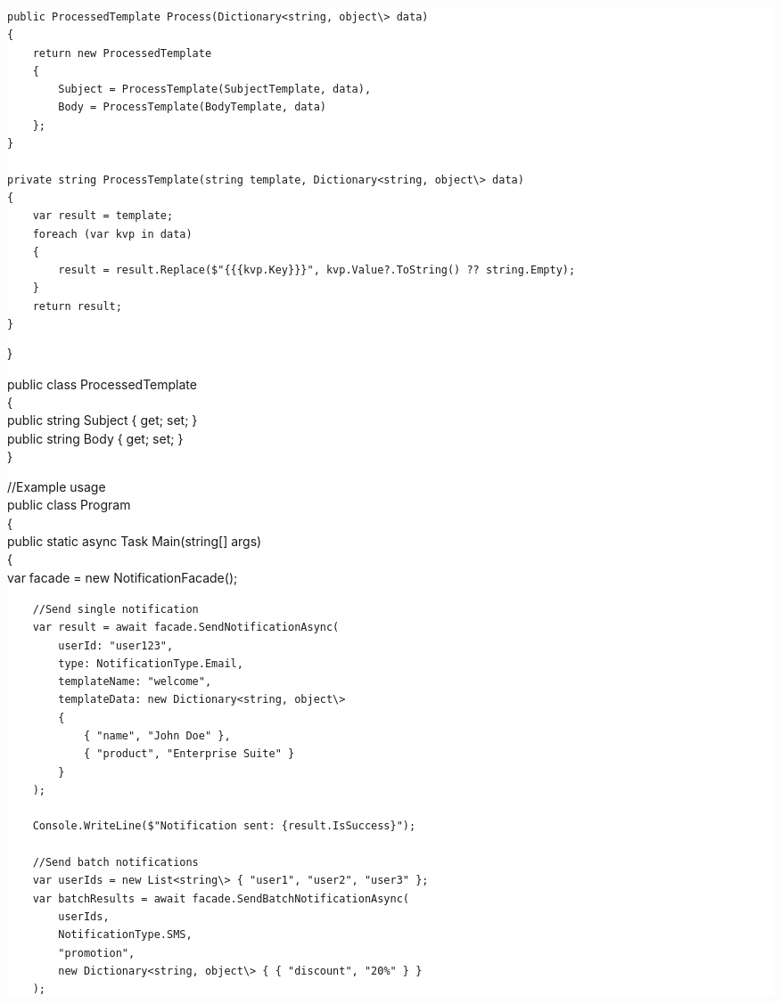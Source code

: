     public ProcessedTemplate Process(Dictionary<string, object\> data)  
    {  
        return new ProcessedTemplate  
        {  
            Subject = ProcessTemplate(SubjectTemplate, data),  
            Body = ProcessTemplate(BodyTemplate, data)  
        };  
    }  
      
    private string ProcessTemplate(string template, Dictionary<string, object\> data)  
    {  
        var result = template;  
        foreach (var kvp in data)  
        {  
            result = result.Replace($"{{{kvp.Key}}}", kvp.Value?.ToString() ?? string.Empty);  
        }  
        return result;  
    }  
}  
  
public class ProcessedTemplate  
{  
    public string Subject { get; set; }  
    public string Body { get; set; }  
}  
  
//Example usage  
public class Program  
{  
    public static async Task Main(string\[\] args)  
    {  
        var facade = new NotificationFacade();  
          
        //Send single notification  
        var result = await facade.SendNotificationAsync(  
            userId: "user123",  
            type: NotificationType.Email,  
            templateName: "welcome",  
            templateData: new Dictionary<string, object\>  
            {  
                { "name", "John Doe" },  
                { "product", "Enterprise Suite" }  
            }  
        );  
          
        Console.WriteLine($"Notification sent: {result.IsSuccess}");  
          
        //Send batch notifications  
        var userIds = new List<string\> { "user1", "user2", "user3" };  
        var batchResults = await facade.SendBatchNotificationAsync(  
            userIds,   
            NotificationType.SMS,   
            "promotion",   
            new Dictionary<string, object\> { { "discount", "20%" } }  
        );  
          
